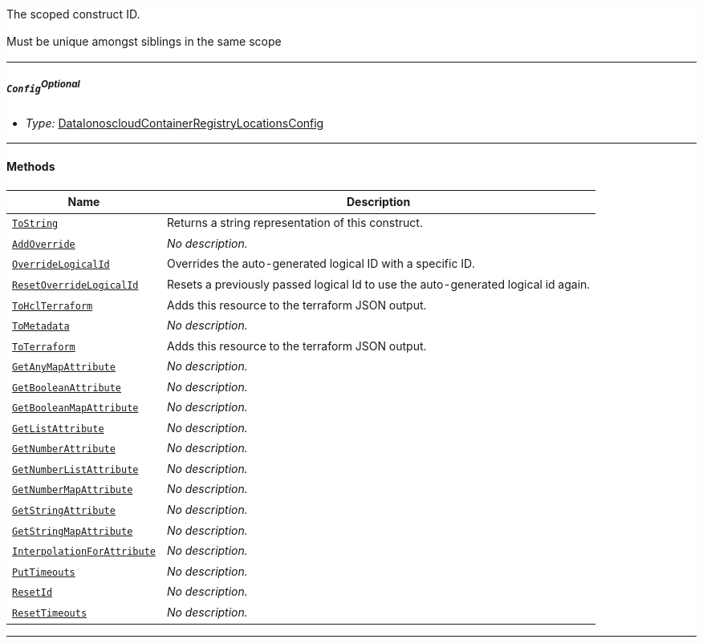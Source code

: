 The scoped construct ID.

Must be unique amongst siblings in the same scope

---

##### `Config`<sup>Optional</sup> <a name="Config" id="@cdktf/provider-ionoscloud.dataIonoscloudContainerRegistryLocations.DataIonoscloudContainerRegistryLocations.Initializer.parameter.config"></a>

- *Type:* <a href="#@cdktf/provider-ionoscloud.dataIonoscloudContainerRegistryLocations.DataIonoscloudContainerRegistryLocationsConfig">DataIonoscloudContainerRegistryLocationsConfig</a>

---

#### Methods <a name="Methods" id="Methods"></a>

| **Name** | **Description** |
| --- | --- |
| <code><a href="#@cdktf/provider-ionoscloud.dataIonoscloudContainerRegistryLocations.DataIonoscloudContainerRegistryLocations.toString">ToString</a></code> | Returns a string representation of this construct. |
| <code><a href="#@cdktf/provider-ionoscloud.dataIonoscloudContainerRegistryLocations.DataIonoscloudContainerRegistryLocations.addOverride">AddOverride</a></code> | *No description.* |
| <code><a href="#@cdktf/provider-ionoscloud.dataIonoscloudContainerRegistryLocations.DataIonoscloudContainerRegistryLocations.overrideLogicalId">OverrideLogicalId</a></code> | Overrides the auto-generated logical ID with a specific ID. |
| <code><a href="#@cdktf/provider-ionoscloud.dataIonoscloudContainerRegistryLocations.DataIonoscloudContainerRegistryLocations.resetOverrideLogicalId">ResetOverrideLogicalId</a></code> | Resets a previously passed logical Id to use the auto-generated logical id again. |
| <code><a href="#@cdktf/provider-ionoscloud.dataIonoscloudContainerRegistryLocations.DataIonoscloudContainerRegistryLocations.toHclTerraform">ToHclTerraform</a></code> | Adds this resource to the terraform JSON output. |
| <code><a href="#@cdktf/provider-ionoscloud.dataIonoscloudContainerRegistryLocations.DataIonoscloudContainerRegistryLocations.toMetadata">ToMetadata</a></code> | *No description.* |
| <code><a href="#@cdktf/provider-ionoscloud.dataIonoscloudContainerRegistryLocations.DataIonoscloudContainerRegistryLocations.toTerraform">ToTerraform</a></code> | Adds this resource to the terraform JSON output. |
| <code><a href="#@cdktf/provider-ionoscloud.dataIonoscloudContainerRegistryLocations.DataIonoscloudContainerRegistryLocations.getAnyMapAttribute">GetAnyMapAttribute</a></code> | *No description.* |
| <code><a href="#@cdktf/provider-ionoscloud.dataIonoscloudContainerRegistryLocations.DataIonoscloudContainerRegistryLocations.getBooleanAttribute">GetBooleanAttribute</a></code> | *No description.* |
| <code><a href="#@cdktf/provider-ionoscloud.dataIonoscloudContainerRegistryLocations.DataIonoscloudContainerRegistryLocations.getBooleanMapAttribute">GetBooleanMapAttribute</a></code> | *No description.* |
| <code><a href="#@cdktf/provider-ionoscloud.dataIonoscloudContainerRegistryLocations.DataIonoscloudContainerRegistryLocations.getListAttribute">GetListAttribute</a></code> | *No description.* |
| <code><a href="#@cdktf/provider-ionoscloud.dataIonoscloudContainerRegistryLocations.DataIonoscloudContainerRegistryLocations.getNumberAttribute">GetNumberAttribute</a></code> | *No description.* |
| <code><a href="#@cdktf/provider-ionoscloud.dataIonoscloudContainerRegistryLocations.DataIonoscloudContainerRegistryLocations.getNumberListAttribute">GetNumberListAttribute</a></code> | *No description.* |
| <code><a href="#@cdktf/provider-ionoscloud.dataIonoscloudContainerRegistryLocations.DataIonoscloudContainerRegistryLocations.getNumberMapAttribute">GetNumberMapAttribute</a></code> | *No description.* |
| <code><a href="#@cdktf/provider-ionoscloud.dataIonoscloudContainerRegistryLocations.DataIonoscloudContainerRegistryLocations.getStringAttribute">GetStringAttribute</a></code> | *No description.* |
| <code><a href="#@cdktf/provider-ionoscloud.dataIonoscloudContainerRegistryLocations.DataIonoscloudContainerRegistryLocations.getStringMapAttribute">GetStringMapAttribute</a></code> | *No description.* |
| <code><a href="#@cdktf/provider-ionoscloud.dataIonoscloudContainerRegistryLocations.DataIonoscloudContainerRegistryLocations.interpolationForAttribute">InterpolationForAttribute</a></code> | *No description.* |
| <code><a href="#@cdktf/provider-ionoscloud.dataIonoscloudContainerRegistryLocations.DataIonoscloudContainerRegistryLocations.putTimeouts">PutTimeouts</a></code> | *No description.* |
| <code><a href="#@cdktf/provider-ionoscloud.dataIonoscloudContainerRegistryLocations.DataIonoscloudContainerRegistryLocations.resetId">ResetId</a></code> | *No description.* |
| <code><a href="#@cdktf/provider-ionoscloud.dataIonoscloudContainerRegistryLocations.DataIonoscloudContainerRegistryLocations.resetTimeouts">ResetTimeouts</a></code> | *No description.* |

---